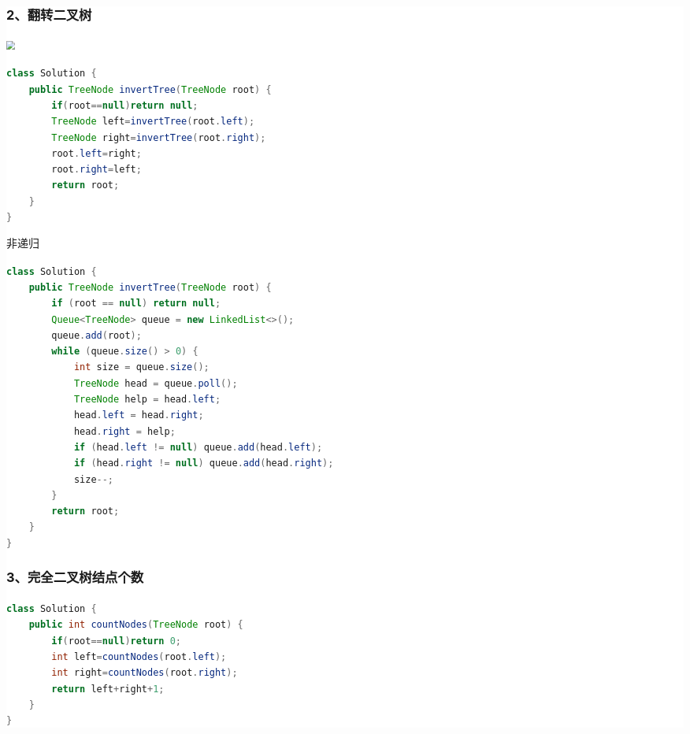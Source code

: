 

### 2、翻转二叉树

<img src="https://gitee.com/hongshenghyj/typora/raw/master/img/%E5%BE%AE%E4%BF%A1%E6%88%AA%E5%9B%BE_20220712112805.png" style="zoom: 67%;" />



```java
class Solution {
    public TreeNode invertTree(TreeNode root) {
        if(root==null)return null;
        TreeNode left=invertTree(root.left);
        TreeNode right=invertTree(root.right);
        root.left=right;
        root.right=left;
        return root;
    }
}
```

非递归

```java
class Solution {
    public TreeNode invertTree(TreeNode root) {
        if (root == null) return null;
        Queue<TreeNode> queue = new LinkedList<>();
        queue.add(root);
        while (queue.size() > 0) {
            int size = queue.size();
            TreeNode head = queue.poll();
            TreeNode help = head.left;
            head.left = head.right;
            head.right = help;
            if (head.left != null) queue.add(head.left);
            if (head.right != null) queue.add(head.right);
            size--;
        }
        return root;
    }
}
```



### 3、完全二叉树结点个数

```java
class Solution {
    public int countNodes(TreeNode root) {
        if(root==null)return 0;
        int left=countNodes(root.left);
        int right=countNodes(root.right);
        return left+right+1;
    }
}
```
